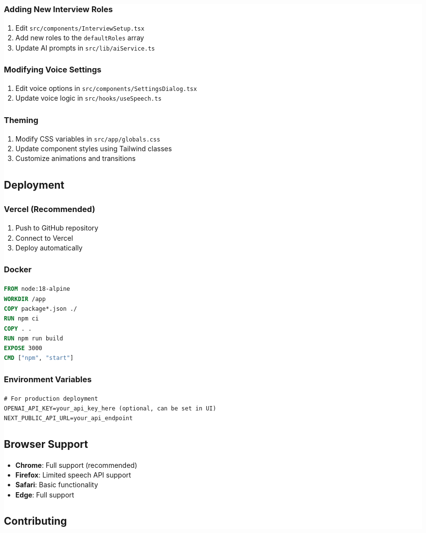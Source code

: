 ### Adding New Interview Roles
1. Edit `src/components/InterviewSetup.tsx`
2. Add new roles to the `defaultRoles` array
3. Update AI prompts in `src/lib/aiService.ts`

### Modifying Voice Settings
1. Edit voice options in `src/components/SettingsDialog.tsx`
2. Update voice logic in `src/hooks/useSpeech.ts`

### Theming
1. Modify CSS variables in `src/app/globals.css`
2. Update component styles using Tailwind classes
3. Customize animations and transitions

## Deployment

### Vercel (Recommended)
1. Push to GitHub repository
2. Connect to Vercel
3. Deploy automatically

### Docker
```dockerfile
FROM node:18-alpine
WORKDIR /app
COPY package*.json ./
RUN npm ci
COPY . .
RUN npm run build
EXPOSE 3000
CMD ["npm", "start"]
```

### Environment Variables
```env
# For production deployment
OPENAI_API_KEY=your_api_key_here (optional, can be set in UI)
NEXT_PUBLIC_API_URL=your_api_endpoint
```

## Browser Support

- **Chrome**: Full support (recommended)
- **Firefox**: Limited speech API support
- **Safari**: Basic functionality
- **Edge**: Full support

## Contributing
